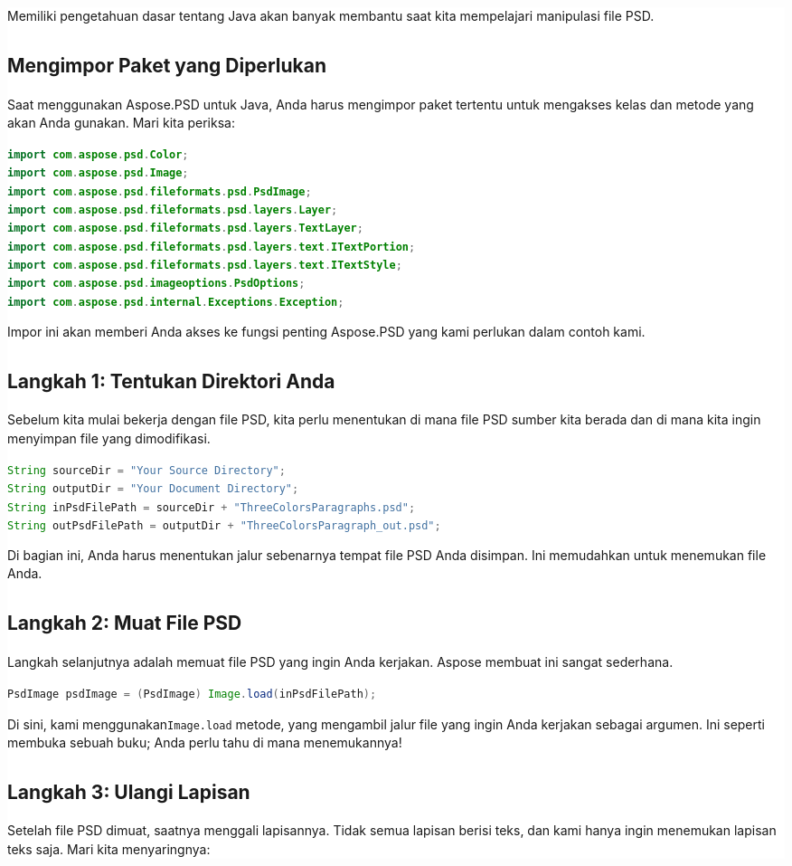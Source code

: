 Memiliki pengetahuan dasar tentang Java akan banyak membantu saat kita mempelajari manipulasi file PSD.

## Mengimpor Paket yang Diperlukan

Saat menggunakan Aspose.PSD untuk Java, Anda harus mengimpor paket tertentu untuk mengakses kelas dan metode yang akan Anda gunakan. Mari kita periksa:

```java
import com.aspose.psd.Color;
import com.aspose.psd.Image;
import com.aspose.psd.fileformats.psd.PsdImage;
import com.aspose.psd.fileformats.psd.layers.Layer;
import com.aspose.psd.fileformats.psd.layers.TextLayer;
import com.aspose.psd.fileformats.psd.layers.text.ITextPortion;
import com.aspose.psd.fileformats.psd.layers.text.ITextStyle;
import com.aspose.psd.imageoptions.PsdOptions;
import com.aspose.psd.internal.Exceptions.Exception;
```

Impor ini akan memberi Anda akses ke fungsi penting Aspose.PSD yang kami perlukan dalam contoh kami.

## Langkah 1: Tentukan Direktori Anda

Sebelum kita mulai bekerja dengan file PSD, kita perlu menentukan di mana file PSD sumber kita berada dan di mana kita ingin menyimpan file yang dimodifikasi. 

```java
String sourceDir = "Your Source Directory";
String outputDir = "Your Document Directory";
String inPsdFilePath = sourceDir + "ThreeColorsParagraphs.psd";
String outPsdFilePath = outputDir + "ThreeColorsParagraph_out.psd";
```

Di bagian ini, Anda harus menentukan jalur sebenarnya tempat file PSD Anda disimpan. Ini memudahkan untuk menemukan file Anda.

## Langkah 2: Muat File PSD

Langkah selanjutnya adalah memuat file PSD yang ingin Anda kerjakan. Aspose membuat ini sangat sederhana.

```java
PsdImage psdImage = (PsdImage) Image.load(inPsdFilePath);
```

 Di sini, kami menggunakan`Image.load` metode, yang mengambil jalur file yang ingin Anda kerjakan sebagai argumen. Ini seperti membuka sebuah buku; Anda perlu tahu di mana menemukannya!

## Langkah 3: Ulangi Lapisan

Setelah file PSD dimuat, saatnya menggali lapisannya. Tidak semua lapisan berisi teks, dan kami hanya ingin menemukan lapisan teks saja. Mari kita menyaringnya:
